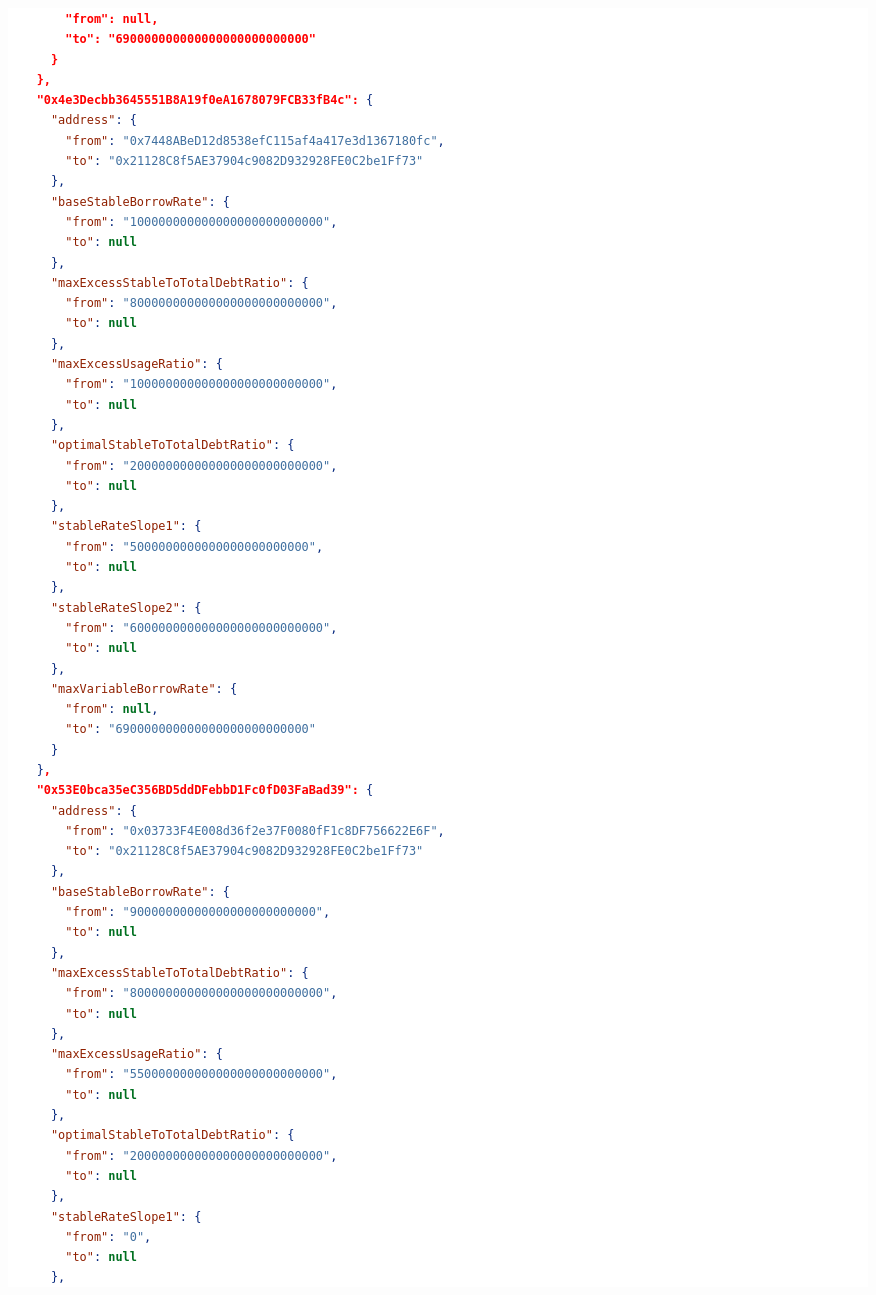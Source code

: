 ```json
        "from": null,
        "to": "690000000000000000000000000"
      }
    },
    "0x4e3Decbb3645551B8A19f0eA1678079FCB33fB4c": {
      "address": {
        "from": "0x7448ABeD12d8538efC115af4a417e3d1367180fc",
        "to": "0x21128C8f5AE37904c9082D932928FE0C2be1Ff73"
      },
      "baseStableBorrowRate": {
        "from": "100000000000000000000000000",
        "to": null
      },
      "maxExcessStableToTotalDebtRatio": {
        "from": "800000000000000000000000000",
        "to": null
      },
      "maxExcessUsageRatio": {
        "from": "100000000000000000000000000",
        "to": null
      },
      "optimalStableToTotalDebtRatio": {
        "from": "200000000000000000000000000",
        "to": null
      },
      "stableRateSlope1": {
        "from": "5000000000000000000000000",
        "to": null
      },
      "stableRateSlope2": {
        "from": "600000000000000000000000000",
        "to": null
      },
      "maxVariableBorrowRate": {
        "from": null,
        "to": "690000000000000000000000000"
      }
    },
    "0x53E0bca35eC356BD5ddDFebbD1Fc0fD03FaBad39": {
      "address": {
        "from": "0x03733F4E008d36f2e37F0080fF1c8DF756622E6F",
        "to": "0x21128C8f5AE37904c9082D932928FE0C2be1Ff73"
      },
      "baseStableBorrowRate": {
        "from": "90000000000000000000000000",
        "to": null
      },
      "maxExcessStableToTotalDebtRatio": {
        "from": "800000000000000000000000000",
        "to": null
      },
      "maxExcessUsageRatio": {
        "from": "550000000000000000000000000",
        "to": null
      },
      "optimalStableToTotalDebtRatio": {
        "from": "200000000000000000000000000",
        "to": null
      },
      "stableRateSlope1": {
        "from": "0",
        "to": null
      },
```